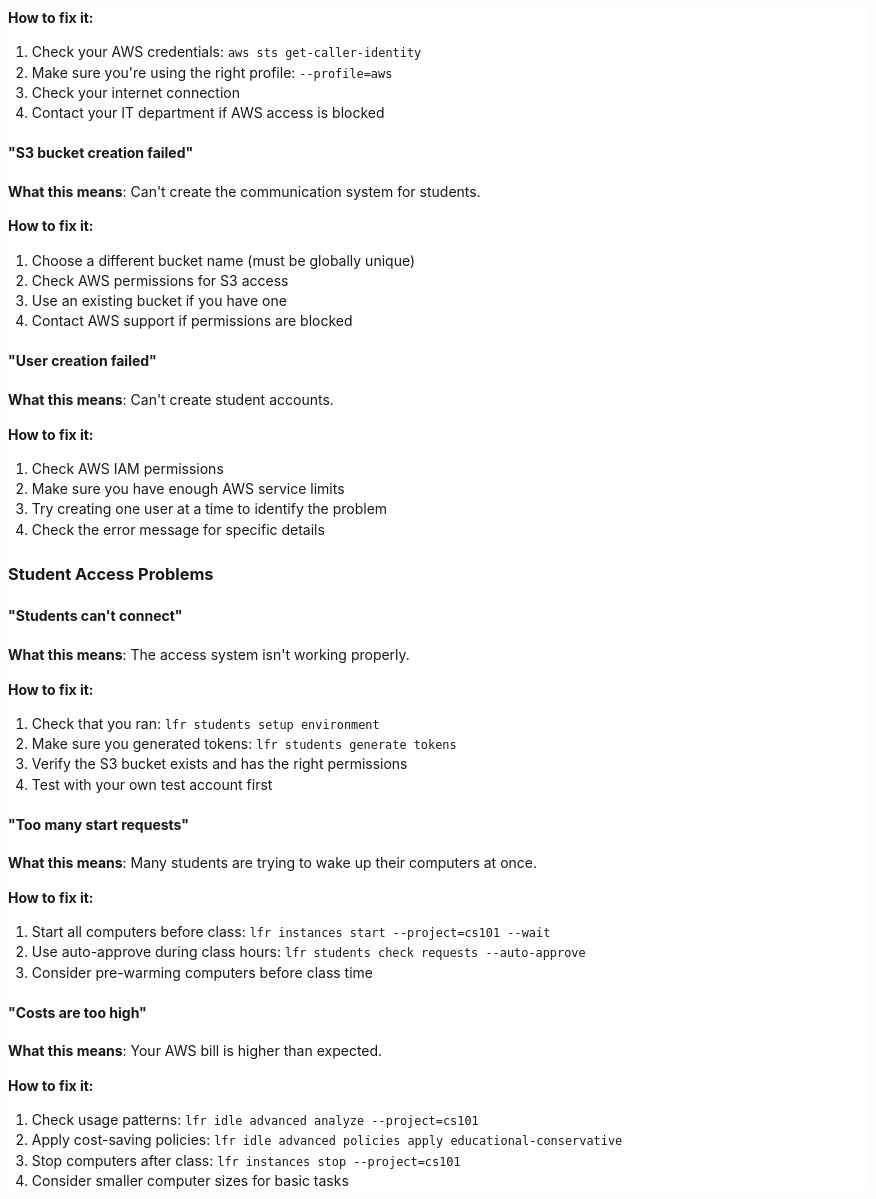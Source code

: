 **How to fix it:**
1. Check your AWS credentials: `aws sts get-caller-identity`
2. Make sure you're using the right profile: `--profile=aws`
3. Check your internet connection
4. Contact your IT department if AWS access is blocked

#### "S3 bucket creation failed"

**What this means**: Can't create the communication system for students.

**How to fix it:**
1. Choose a different bucket name (must be globally unique)
2. Check AWS permissions for S3 access
3. Use an existing bucket if you have one
4. Contact AWS support if permissions are blocked

#### "User creation failed"

**What this means**: Can't create student accounts.

**How to fix it:**
1. Check AWS IAM permissions
2. Make sure you have enough AWS service limits
3. Try creating one user at a time to identify the problem
4. Check the error message for specific details

### Student Access Problems

#### "Students can't connect"

**What this means**: The access system isn't working properly.

**How to fix it:**
1. Check that you ran: `lfr students setup environment`
2. Make sure you generated tokens: `lfr students generate tokens`
3. Verify the S3 bucket exists and has the right permissions
4. Test with your own test account first

#### "Too many start requests"

**What this means**: Many students are trying to wake up their computers at once.

**How to fix it:**
1. Start all computers before class: `lfr instances start --project=cs101 --wait`
2. Use auto-approve during class hours: `lfr students check requests --auto-approve`
3. Consider pre-warming computers before class time

#### "Costs are too high"

**What this means**: Your AWS bill is higher than expected.

**How to fix it:**
1. Check usage patterns: `lfr idle advanced analyze --project=cs101`
2. Apply cost-saving policies: `lfr idle advanced policies apply educational-conservative`
3. Stop computers after class: `lfr instances stop --project=cs101`
4. Consider smaller computer sizes for basic tasks
